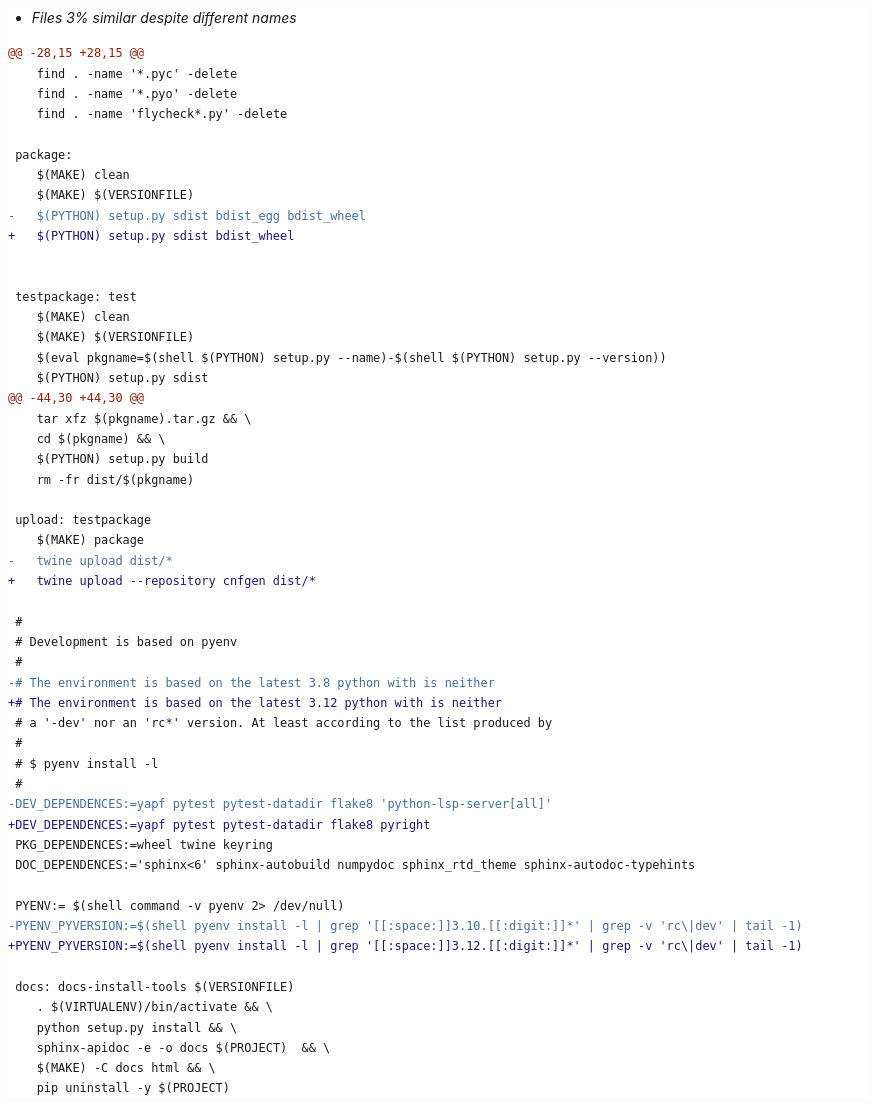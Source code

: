  * *Files 3% similar despite different names*

```diff
@@ -28,15 +28,15 @@
 	find . -name '*.pyc' -delete
 	find . -name '*.pyo' -delete
 	find . -name 'flycheck*.py' -delete
 
 package:
 	$(MAKE) clean
 	$(MAKE) $(VERSIONFILE)
-	$(PYTHON) setup.py sdist bdist_egg bdist_wheel
+	$(PYTHON) setup.py sdist bdist_wheel
 
 
 testpackage: test
 	$(MAKE) clean
 	$(MAKE) $(VERSIONFILE)
 	$(eval pkgname=$(shell $(PYTHON) setup.py --name)-$(shell $(PYTHON) setup.py --version))
 	$(PYTHON) setup.py sdist
@@ -44,30 +44,30 @@
 	tar xfz $(pkgname).tar.gz && \
 	cd $(pkgname) && \
 	$(PYTHON) setup.py build
 	rm -fr dist/$(pkgname)
 
 upload: testpackage
 	$(MAKE) package
-	twine upload dist/*
+	twine upload --repository cnfgen dist/*
 
 #
 # Development is based on pyenv
 #
-# The environment is based on the latest 3.8 python with is neither
+# The environment is based on the latest 3.12 python with is neither
 # a '-dev' nor an 'rc*' version. At least according to the list produced by
 #
 # $ pyenv install -l
 #
-DEV_DEPENDENCES:=yapf pytest pytest-datadir flake8 'python-lsp-server[all]'
+DEV_DEPENDENCES:=yapf pytest pytest-datadir flake8 pyright
 PKG_DEPENDENCES:=wheel twine keyring
 DOC_DEPENDENCES:='sphinx<6' sphinx-autobuild numpydoc sphinx_rtd_theme sphinx-autodoc-typehints
 
 PYENV:= $(shell command -v pyenv 2> /dev/null)
-PYENV_PYVERSION:=$(shell pyenv install -l | grep '[[:space:]]3.10.[[:digit:]]*' | grep -v 'rc\|dev' | tail -1)
+PYENV_PYVERSION:=$(shell pyenv install -l | grep '[[:space:]]3.12.[[:digit:]]*' | grep -v 'rc\|dev' | tail -1)
 
 docs: docs-install-tools $(VERSIONFILE)
 	. $(VIRTUALENV)/bin/activate && \
 	python setup.py install && \
 	sphinx-apidoc -e -o docs $(PROJECT)  && \
 	$(MAKE) -C docs html && \
 	pip uninstall -y $(PROJECT)
```
